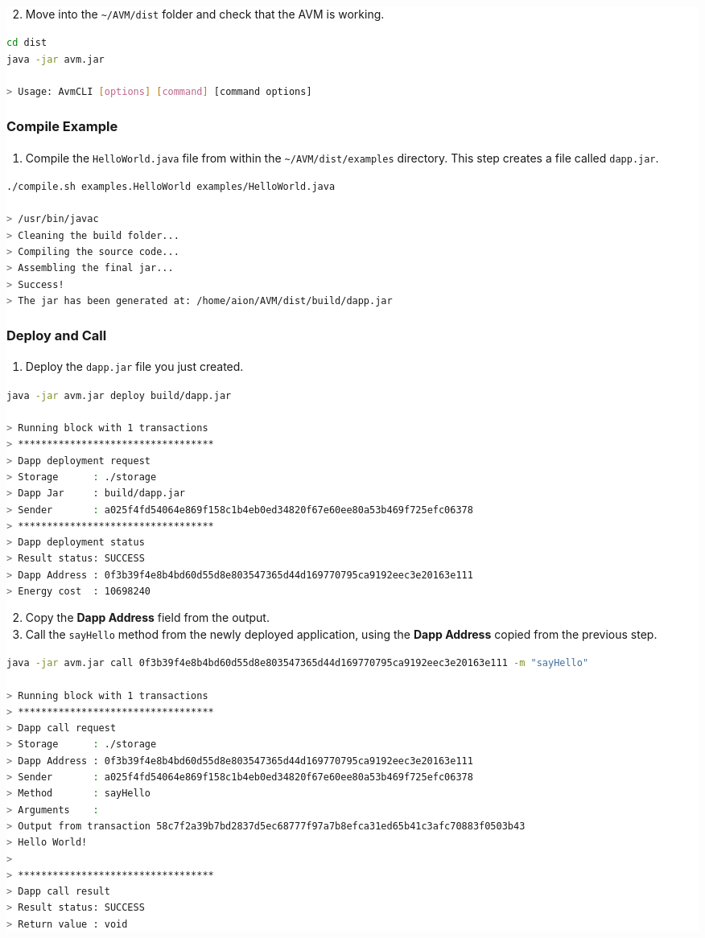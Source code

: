 2. Move into the `~/AVM/dist` folder and check that the AVM is working.

```bash
cd dist
java -jar avm.jar

> Usage: AvmCLI [options] [command] [command options]
```

### Compile Example

1. Compile the `HelloWorld.java` file from within the `~/AVM/dist/examples` directory. This step creates a file called `dapp.jar`.

```bash
./compile.sh examples.HelloWorld examples/HelloWorld.java

> /usr/bin/javac
> Cleaning the build folder...
> Compiling the source code...
> Assembling the final jar...
> Success!
> The jar has been generated at: /home/aion/AVM/dist/build/dapp.jar
```

### Deploy and Call

1. Deploy the `dapp.jar` file you just created.

```bash
java -jar avm.jar deploy build/dapp.jar

> Running block with 1 transactions
> **********************************
> Dapp deployment request
> Storage      : ./storage
> Dapp Jar     : build/dapp.jar
> Sender       : a025f4fd54064e869f158c1b4eb0ed34820f67e60ee80a53b469f725efc06378
> **********************************
> Dapp deployment status
> Result status: SUCCESS
> Dapp Address : 0f3b39f4e8b4bd60d55d8e803547365d44d169770795ca9192eec3e20163e111
> Energy cost  : 10698240
```

2. Copy the **Dapp Address** field from the output.
3. Call the `sayHello` method from the newly deployed application, using the **Dapp Address** copied from the previous step.

```bash
java -jar avm.jar call 0f3b39f4e8b4bd60d55d8e803547365d44d169770795ca9192eec3e20163e111 -m "sayHello"

> Running block with 1 transactions
> **********************************
> Dapp call request
> Storage      : ./storage
> Dapp Address : 0f3b39f4e8b4bd60d55d8e803547365d44d169770795ca9192eec3e20163e111
> Sender       : a025f4fd54064e869f158c1b4eb0ed34820f67e60ee80a53b469f725efc06378
> Method       : sayHello
> Arguments    :
> Output from transaction 58c7f2a39b7bd2837d5ec68777f97a7b8efca31ed65b41c3afc70883f0503b43
> Hello World!
>
> **********************************
> Dapp call result
> Result status: SUCCESS
> Return value : void
```